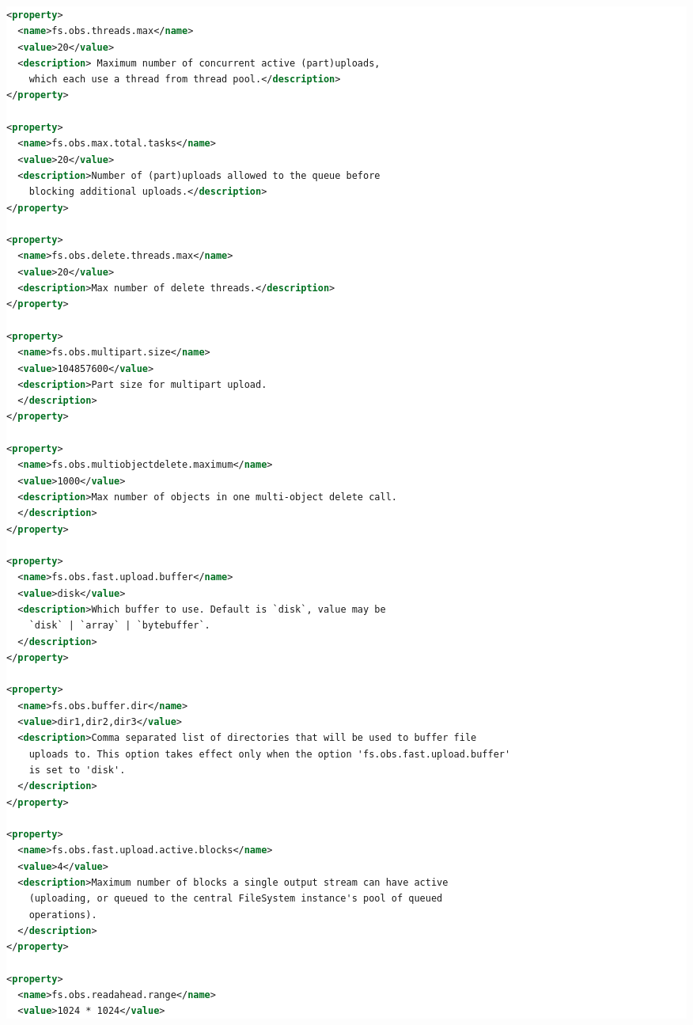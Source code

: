 ```xml
<property>
  <name>fs.obs.threads.max</name>
  <value>20</value>
  <description> Maximum number of concurrent active (part)uploads,
    which each use a thread from thread pool.</description>
</property>

<property>
  <name>fs.obs.max.total.tasks</name>
  <value>20</value>
  <description>Number of (part)uploads allowed to the queue before
    blocking additional uploads.</description>
</property>

<property>
  <name>fs.obs.delete.threads.max</name>
  <value>20</value>
  <description>Max number of delete threads.</description>
</property>

<property>
  <name>fs.obs.multipart.size</name>
  <value>104857600</value>
  <description>Part size for multipart upload.
  </description>
</property>

<property>
  <name>fs.obs.multiobjectdelete.maximum</name>
  <value>1000</value>
  <description>Max number of objects in one multi-object delete call.
  </description>
</property>

<property>
  <name>fs.obs.fast.upload.buffer</name>
  <value>disk</value>
  <description>Which buffer to use. Default is `disk`, value may be
    `disk` | `array` | `bytebuffer`.
  </description>
</property>

<property>
  <name>fs.obs.buffer.dir</name>
  <value>dir1,dir2,dir3</value>
  <description>Comma separated list of directories that will be used to buffer file
    uploads to. This option takes effect only when the option 'fs.obs.fast.upload.buffer'
    is set to 'disk'.
  </description>
</property>

<property>
  <name>fs.obs.fast.upload.active.blocks</name>
  <value>4</value>
  <description>Maximum number of blocks a single output stream can have active
    (uploading, or queued to the central FileSystem instance's pool of queued
    operations).
  </description>
</property>

<property>
  <name>fs.obs.readahead.range</name>
  <value>1024 * 1024</value>
```